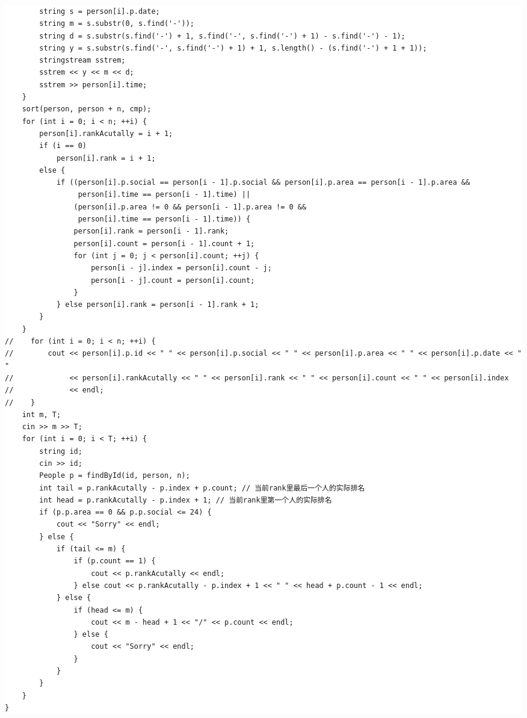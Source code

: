 ```
        string s = person[i].p.date;
        string m = s.substr(0, s.find('-'));
        string d = s.substr(s.find('-') + 1, s.find('-', s.find('-') + 1) - s.find('-') - 1);
        string y = s.substr(s.find('-', s.find('-') + 1) + 1, s.length() - (s.find('-') + 1 + 1));
        stringstream sstrem;
        sstrem << y << m << d;
        sstrem >> person[i].time;
    }
    sort(person, person + n, cmp);
    for (int i = 0; i < n; ++i) {
        person[i].rankAcutally = i + 1;
        if (i == 0)
            person[i].rank = i + 1;
        else {
            if ((person[i].p.social == person[i - 1].p.social && person[i].p.area == person[i - 1].p.area &&
                 person[i].time == person[i - 1].time) ||
                (person[i].p.area != 0 && person[i - 1].p.area != 0 &&
                 person[i].time == person[i - 1].time)) {
                person[i].rank = person[i - 1].rank;
                person[i].count = person[i - 1].count + 1;
                for (int j = 0; j < person[i].count; ++j) {
                    person[i - j].index = person[i].count - j;
                    person[i - j].count = person[i].count;
                }
            } else person[i].rank = person[i - 1].rank + 1;
        }
    }
//    for (int i = 0; i < n; ++i) {
//        cout << person[i].p.id << " " << person[i].p.social << " " << person[i].p.area << " " << person[i].p.date << " "
//             << person[i].rankAcutally << " " << person[i].rank << " " << person[i].count << " " << person[i].index
//             << endl;
//    }
    int m, T;
    cin >> m >> T;
    for (int i = 0; i < T; ++i) {
        string id;
        cin >> id;
        People p = findById(id, person, n);
        int tail = p.rankAcutally - p.index + p.count; // 当前rank里最后一个人的实际排名
        int head = p.rankAcutally - p.index + 1; // 当前rank里第一个人的实际排名
        if (p.p.area == 0 && p.p.social <= 24) {
            cout << "Sorry" << endl;
        } else {
            if (tail <= m) {
                if (p.count == 1) {
                    cout << p.rankAcutally << endl;
                } else cout << p.rankAcutally - p.index + 1 << " " << head + p.count - 1 << endl;
            } else {
                if (head <= m) {
                    cout << m - head + 1 << "/" << p.count << endl;
                } else {
                    cout << "Sorry" << endl;
                }
            }
        }
    }
}
```
